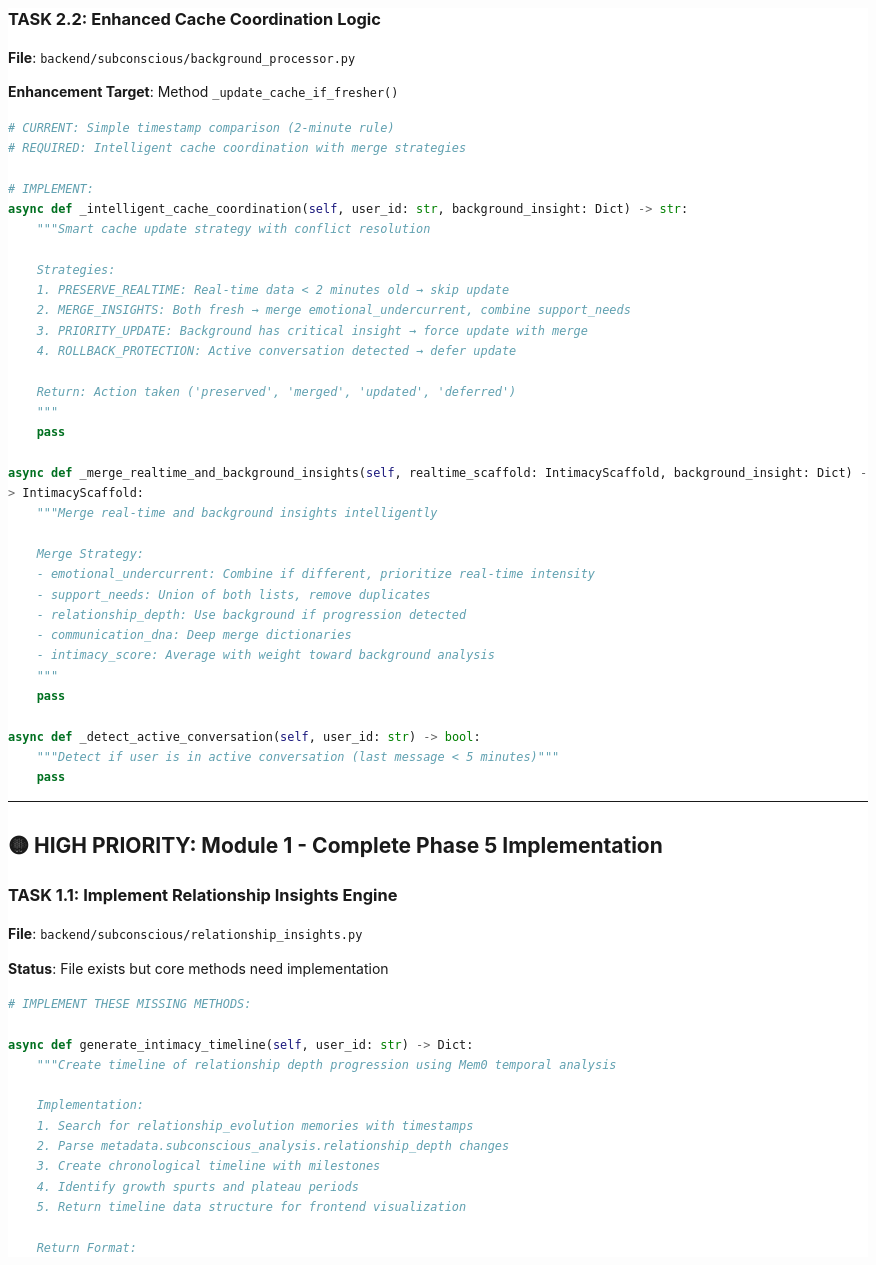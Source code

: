 ### **TASK 2.2: Enhanced Cache Coordination Logic**
**File**: `backend/subconscious/background_processor.py`

**Enhancement Target**: Method `_update_cache_if_fresher()`

```python
# CURRENT: Simple timestamp comparison (2-minute rule)
# REQUIRED: Intelligent cache coordination with merge strategies

# IMPLEMENT:
async def _intelligent_cache_coordination(self, user_id: str, background_insight: Dict) -> str:
    """Smart cache update strategy with conflict resolution
    
    Strategies:
    1. PRESERVE_REALTIME: Real-time data < 2 minutes old → skip update
    2. MERGE_INSIGHTS: Both fresh → merge emotional_undercurrent, combine support_needs
    3. PRIORITY_UPDATE: Background has critical insight → force update with merge
    4. ROLLBACK_PROTECTION: Active conversation detected → defer update
    
    Return: Action taken ('preserved', 'merged', 'updated', 'deferred')
    """
    pass

async def _merge_realtime_and_background_insights(self, realtime_scaffold: IntimacyScaffold, background_insight: Dict) -> IntimacyScaffold:
    """Merge real-time and background insights intelligently
    
    Merge Strategy:
    - emotional_undercurrent: Combine if different, prioritize real-time intensity
    - support_needs: Union of both lists, remove duplicates
    - relationship_depth: Use background if progression detected
    - communication_dna: Deep merge dictionaries
    - intimacy_score: Average with weight toward background analysis
    """
    pass

async def _detect_active_conversation(self, user_id: str) -> bool:
    """Detect if user is in active conversation (last message < 5 minutes)"""
    pass
```

---

## **🟡 HIGH PRIORITY: Module 1 - Complete Phase 5 Implementation**

### **TASK 1.1: Implement Relationship Insights Engine**
**File**: `backend/subconscious/relationship_insights.py`

**Status**: File exists but core methods need implementation

```python
# IMPLEMENT THESE MISSING METHODS:

async def generate_intimacy_timeline(self, user_id: str) -> Dict:
    """Create timeline of relationship depth progression using Mem0 temporal analysis
    
    Implementation:
    1. Search for relationship_evolution memories with timestamps
    2. Parse metadata.subconscious_analysis.relationship_depth changes
    3. Create chronological timeline with milestones
    4. Identify growth spurts and plateau periods
    5. Return timeline data structure for frontend visualization
    
    Return Format:
```